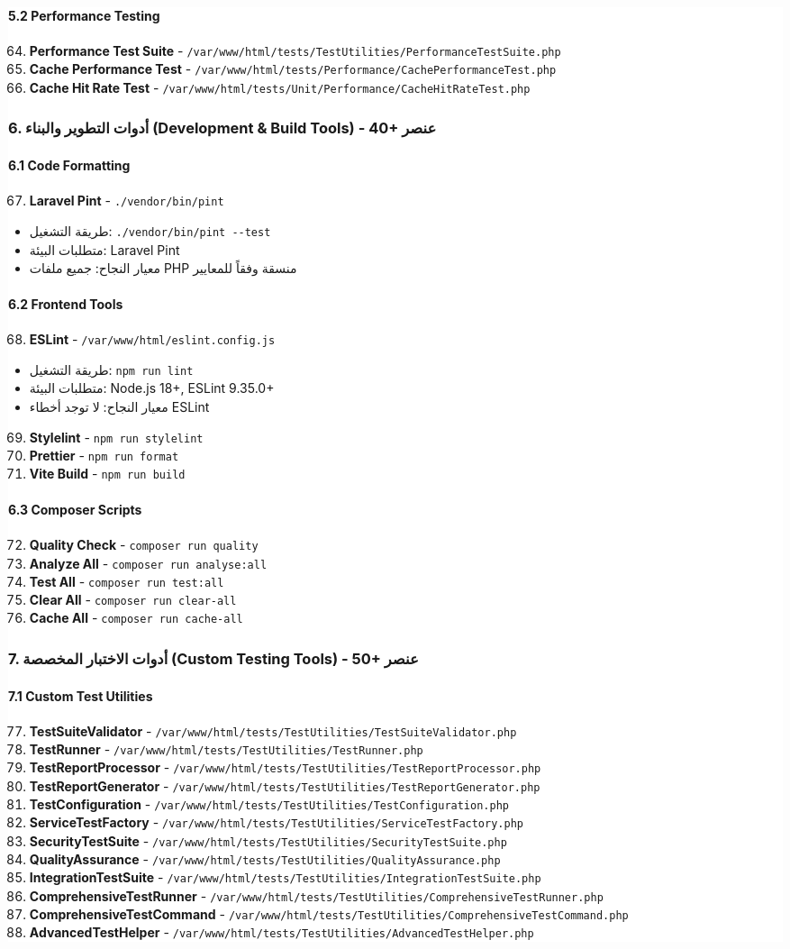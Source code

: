 #### 5.2 Performance Testing

64. **Performance Test Suite** - `/var/www/html/tests/TestUtilities/PerformanceTestSuite.php`
65. **Cache Performance Test** - `/var/www/html/tests/Performance/CachePerformanceTest.php`
66. **Cache Hit Rate Test** - `/var/www/html/tests/Unit/Performance/CacheHitRateTest.php`

### 6. أدوات التطوير والبناء (Development & Build Tools) - 40+ عنصر

#### 6.1 Code Formatting

67. **Laravel Pint** - `./vendor/bin/pint`

- طريقة التشغيل: `./vendor/bin/pint --test`
- متطلبات البيئة: Laravel Pint
- معيار النجاح: جميع ملفات PHP منسقة وفقاً للمعايير

#### 6.2 Frontend Tools

68. **ESLint** - `/var/www/html/eslint.config.js`

- طريقة التشغيل: `npm run lint`
- متطلبات البيئة: Node.js 18+, ESLint 9.35.0+
- معيار النجاح: لا توجد أخطاء ESLint

69. **Stylelint** - `npm run stylelint`
70. **Prettier** - `npm run format`
71. **Vite Build** - `npm run build`

#### 6.3 Composer Scripts

72. **Quality Check** - `composer run quality`
73. **Analyze All** - `composer run analyse:all`
74. **Test All** - `composer run test:all`
75. **Clear All** - `composer run clear-all`
76. **Cache All** - `composer run cache-all`

### 7. أدوات الاختبار المخصصة (Custom Testing Tools) - 50+ عنصر

#### 7.1 Custom Test Utilities

77. **TestSuiteValidator** - `/var/www/html/tests/TestUtilities/TestSuiteValidator.php`
78. **TestRunner** - `/var/www/html/tests/TestUtilities/TestRunner.php`
79. **TestReportProcessor** - `/var/www/html/tests/TestUtilities/TestReportProcessor.php`
80. **TestReportGenerator** - `/var/www/html/tests/TestUtilities/TestReportGenerator.php`
81. **TestConfiguration** - `/var/www/html/tests/TestUtilities/TestConfiguration.php`
82. **ServiceTestFactory** - `/var/www/html/tests/TestUtilities/ServiceTestFactory.php`
83. **SecurityTestSuite** - `/var/www/html/tests/TestUtilities/SecurityTestSuite.php`
84. **QualityAssurance** - `/var/www/html/tests/TestUtilities/QualityAssurance.php`
85. **IntegrationTestSuite** - `/var/www/html/tests/TestUtilities/IntegrationTestSuite.php`
86. **ComprehensiveTestRunner** - `/var/www/html/tests/TestUtilities/ComprehensiveTestRunner.php`
87. **ComprehensiveTestCommand** - `/var/www/html/tests/TestUtilities/ComprehensiveTestCommand.php`
88. **AdvancedTestHelper** - `/var/www/html/tests/TestUtilities/AdvancedTestHelper.php`

